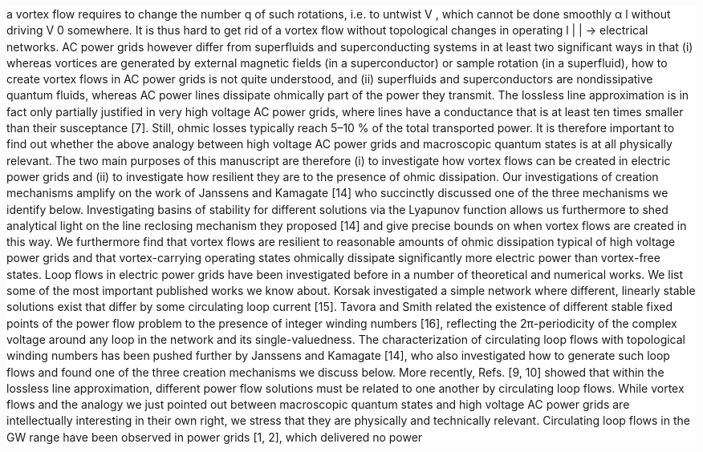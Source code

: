 a vortex flow requires to change the number q of such rotations, i.e. to untwist V , which cannot be done smoothly
α l
without driving V 0 somewhere. It is thus hard to get rid of a vortex flow without topological changes in operating
l
| | →
electrical networks.
AC power grids however differ from superfluids and superconducting systems in at least two significant ways in that
(i) whereas vortices are generated by external magnetic fields (in a superconductor) or sample rotation (in a superfluid),
how to create vortex flows in AC power grids is not quite understood, and (ii) superfluids and superconductors are
nondissipative quantum fluids, whereas AC power lines dissipate ohmically part of the power they transmit. The
lossless line approximation is in fact only partially justified in very high voltage AC power grids, where lines have a
conductance that is at least ten times smaller than their susceptance [7]. Still, ohmic losses typically reach 5–10 % of
the total transported power. It is therefore important to find out whether the above analogy between high voltage AC
power grids and macroscopic quantum states is at all physically relevant. The two main purposes of this manuscript
are therefore (i) to investigate how vortex flows can be created in electric power grids and (ii) to investigate how
resilient they are to the presence of ohmic dissipation. Our investigations of creation mechanisms amplify on the work
of Janssens and Kamagate [14] who succinctly discussed one of the three mechanisms we identify below. Investigating
basins of stability for different solutions via the Lyapunov function allows us furthermore to shed analytical light on
the line reclosing mechanism they proposed [14] and give precise bounds on when vortex flows are created in this
way. We furthermore find that vortex flows are resilient to reasonable amounts of ohmic dissipation typical of high
voltage power grids and that vortex-carrying operating states ohmically dissipate significantly more electric power
than vortex-free states.
Loop flows in electric power grids have been investigated before in a number of theoretical and numerical works.
We list some of the most important published works we know about. Korsak investigated a simple network where
different, linearly stable solutions exist that differ by some circulating loop current [15]. Tavora and Smith related the
existence of different stable fixed points of the power flow problem to the presence of integer winding numbers [16],
reflecting the 2π-periodicity of the complex voltage around any loop in the network and its single-valuedness. The
characterization of circulating loop flows with topological winding numbers has been pushed further by Janssens and
Kamagate [14], who also investigated how to generate such loop flows and found one of the three creation mechanisms
we discuss below. More recently, Refs. [9, 10] showed that within the lossless line approximation, different power flow
solutions must be related to one another by circulating loop flows.
While vortex flows and the analogy we just pointed out between macroscopic quantum states and high voltage
AC power grids are intellectually interesting in their own right, we stress that they are physically and technically
relevant. Circulating loop flows in the GW range have been observed in power grids [1, 2], which delivered no power